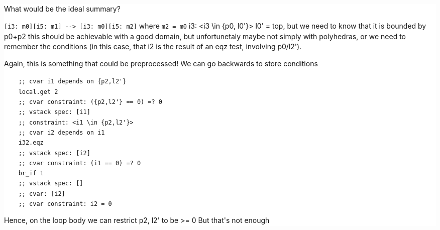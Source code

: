 What would be the ideal summary?

`[i3: m0][i5: m1] --> [i3: m0][i5: m2]`
where `m2 = m0`
i3: <i3 \in {p0, l0'}>
l0' = top, but we need to know that it is bounded by p0+p2
this should be achievable with a good domain, but unfortunetaly maybe not simply with polyhedras, or we need to remember the conditions (in this case, that i2 is the result of an eqz test, involving p0/l2').

Again, this is something that could be preprocessed!
We can go backwards to store conditions

```
    ;; cvar i1 depends on {p2,l2'}
    local.get 2
    ;; cvar constraint: ({p2,l2'} == 0) =? 0
    ;; vstack spec: [i1]
    ;; constraint: <i1 \in {p2,l2'}>
    ;; cvar i2 depends on i1
    i32.eqz
    ;; vstack spec: [i2]
    ;; cvar constraint: (i1 == 0) =? 0
    br_if 1
    ;; vstack spec: []
    ;; cvar: [i2]
    ;; cvar constraint: i2 = 0
```

Hence, on the loop body we can restrict p2, l2' to be >= 0
But that's not enough
